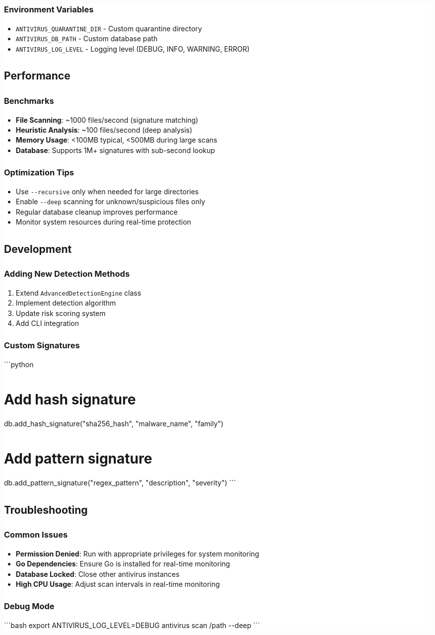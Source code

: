 ### Environment Variables
- `ANTIVIRUS_QUARANTINE_DIR` - Custom quarantine directory
- `ANTIVIRUS_DB_PATH` - Custom database path
- `ANTIVIRUS_LOG_LEVEL` - Logging level (DEBUG, INFO, WARNING, ERROR)

## Performance

### Benchmarks
- **File Scanning**: ~1000 files/second (signature matching)
- **Heuristic Analysis**: ~100 files/second (deep analysis)
- **Memory Usage**: <100MB typical, <500MB during large scans
- **Database**: Supports 1M+ signatures with sub-second lookup

### Optimization Tips
- Use `--recursive` only when needed for large directories
- Enable `--deep` scanning for unknown/suspicious files only
- Regular database cleanup improves performance
- Monitor system resources during real-time protection

## Development

### Adding New Detection Methods
1. Extend `AdvancedDetectionEngine` class
2. Implement detection algorithm
3. Update risk scoring system
4. Add CLI integration

### Custom Signatures
\`\`\`python
# Add hash signature
db.add_hash_signature("sha256_hash", "malware_name", "family")

# Add pattern signature
db.add_pattern_signature("regex_pattern", "description", "severity")
\`\`\`

## Troubleshooting

### Common Issues
- **Permission Denied**: Run with appropriate privileges for system monitoring
- **Go Dependencies**: Ensure Go is installed for real-time monitoring
- **Database Locked**: Close other antivirus instances
- **High CPU Usage**: Adjust scan intervals in real-time monitoring

### Debug Mode
\`\`\`bash
export ANTIVIRUS_LOG_LEVEL=DEBUG
antivirus scan /path --deep
\`\`\`
